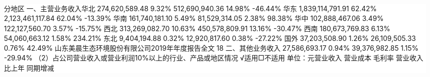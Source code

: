 分地区
一、主营业务收入华北
274,620,589.48
9.32%
512,690,940.36
14.98%
-46.44%
华东
1,839,114,791.91
62.42%
2,123,461,117.84
62.04%
-13.39%
华南
161,740,181.10
5.49%
81,529,314.05
2.38%
98.38%
华中
102,888,467.06
3.49%
122,127,560.70
3.57%
-15.75%
西北
313,269,082.70
10.63%
450,578,809.91
13.16%
-30.47%
西南
180,673,769.83
6.13%
54,060,663.12
1.58%
234.21%
东北
9,404,194.88
0.32%
12,920,817.60
0.38%
-27.22%
国外
37,203,508.90
1.26%
26,109,505.33
0.76%
42.49%
山东美晨生态环境股份有限公司2019年年度报告全文
18
二、其他业务收入
27,586,693.17
0.94%
39,376,982.85
1.15%
-29.94%
（2）占公司营业收入或营业利润10%以上的行业、产品或地区情况
√适用□不适用
单位：元营业收入
营业成本
毛利率
营业收入比上年
同期增减